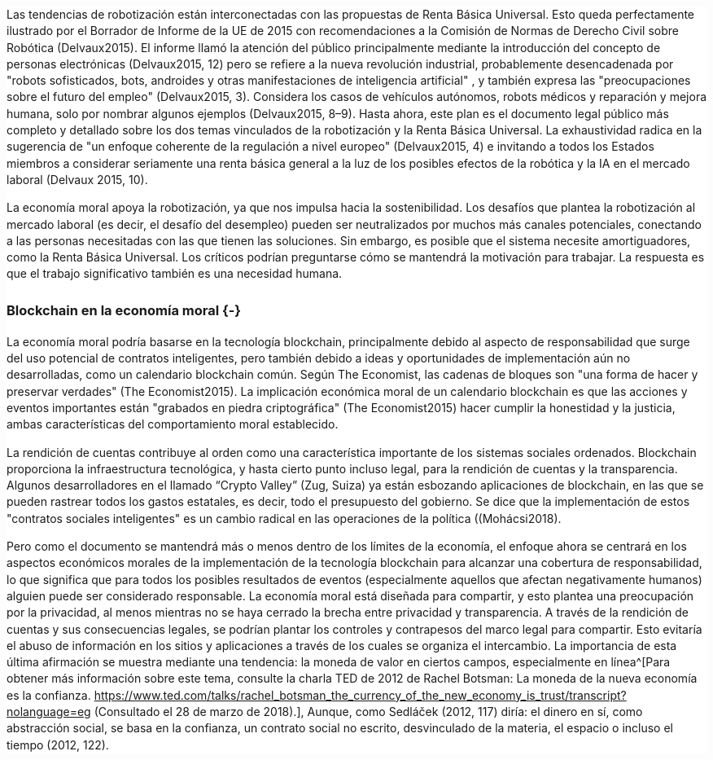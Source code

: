 Las tendencias de robotización están interconectadas con las propuestas de Renta Básica Universal. Esto queda perfectamente ilustrado por el Borrador de Informe de la UE de 2015 con recomendaciones a la Comisión de Normas de Derecho Civil sobre Robótica (Delvaux2015). El informe llamó la atención del público principalmente mediante la introducción del concepto de personas electrónicas (Delvaux2015, 12) pero se refiere a la nueva revolución industrial, probablemente desencadenada por "robots sofisticados, bots, androides y otras manifestaciones de inteligencia artificial" , y también expresa las "preocupaciones sobre el futuro del empleo" (Delvaux2015, 3). Considera los casos de vehículos autónomos, robots médicos y reparación y mejora humana, solo por nombrar algunos ejemplos (Delvaux2015, 8–9). Hasta ahora, este plan es el documento legal público más completo y detallado sobre los dos temas vinculados de la robotización y la Renta Básica Universal. La exhaustividad radica en la sugerencia de "un enfoque coherente de la regulación a nivel europeo" (Delvaux2015, 4) e invitando a todos los Estados miembros a considerar seriamente una renta básica general a la luz de los posibles efectos de la robótica y la IA en el mercado laboral (Delvaux 2015, 10).

La economía moral apoya la robotización, ya que nos impulsa hacia la sostenibilidad. Los desafíos que plantea la robotización al mercado laboral (es decir, el desafío del desempleo) pueden ser neutralizados por muchos más canales potenciales, conectando a las personas necesitadas con las que tienen las soluciones. Sin embargo, es posible que el sistema necesite amortiguadores, como la Renta Básica Universal. Los críticos podrían preguntarse cómo se mantendrá la motivación para trabajar. La respuesta es que el trabajo significativo también es una necesidad humana.

### Blockchain en la economía moral {-}

La economía moral podría basarse en la tecnología blockchain, principalmente debido al aspecto de responsabilidad que surge del uso potencial de contratos inteligentes, pero también debido a ideas y oportunidades de implementación aún no desarrolladas, como un calendario blockchain común. Según The Economist, las cadenas de bloques son "una forma de hacer y preservar verdades" (The Economist2015). La implicación económica moral de un calendario blockchain es que las acciones y eventos importantes están "grabados en piedra criptográfica" (The Economist2015) hacer cumplir la honestidad y la justicia, ambas características del comportamiento moral establecido.

La rendición de cuentas contribuye al orden como una característica importante de los sistemas sociales ordenados. Blockchain proporciona la infraestructura tecnológica, y hasta cierto punto incluso legal, para la rendición de cuentas y la transparencia. Algunos desarrolladores en el llamado “Crypto Valley” (Zug, Suiza) ya están esbozando aplicaciones de blockchain, en las que se pueden rastrear todos los gastos estatales, es decir, todo el presupuesto del gobierno. Se dice que la implementación de estos "contratos sociales inteligentes" es un cambio radical en las operaciones de la política ((Mohácsi2018).

Pero como el documento se mantendrá más o menos dentro de los límites de la economía, el enfoque ahora se centrará en los aspectos económicos morales de la implementación de la tecnología blockchain para alcanzar una cobertura de responsabilidad, lo que significa que para todos los posibles resultados de eventos (especialmente aquellos que afectan negativamente humanos) alguien puede ser considerado responsable. La economía moral está diseñada para compartir, y esto plantea una preocupación por la privacidad, al menos mientras no se haya cerrado la brecha entre privacidad y transparencia. A través de la rendición de cuentas y sus consecuencias legales, se podrían plantar los controles y contrapesos del marco legal para compartir. Esto evitaría el abuso de información en los sitios y aplicaciones a través de los cuales se organiza el intercambio. La importancia de esta última afirmación se muestra mediante una tendencia: la moneda de valor en ciertos campos, especialmente en línea^[Para obtener más información sobre este tema, consulte la charla TED de 2012 de Rachel Botsman: La moneda de la nueva economía es la confianza. https://www.ted.com/talks/rachel_botsman_the_currency_of_the_new_economy_is_trust/transcript?nolanguage=eg (Consultado el 28 de marzo de 2018).], Aunque, como Sedláček (2012, 117) diría: el dinero en sí, como abstracción social, se basa en la confianza, un contrato social no escrito, desvinculado de la materia, el espacio o incluso el tiempo (2012, 122).
